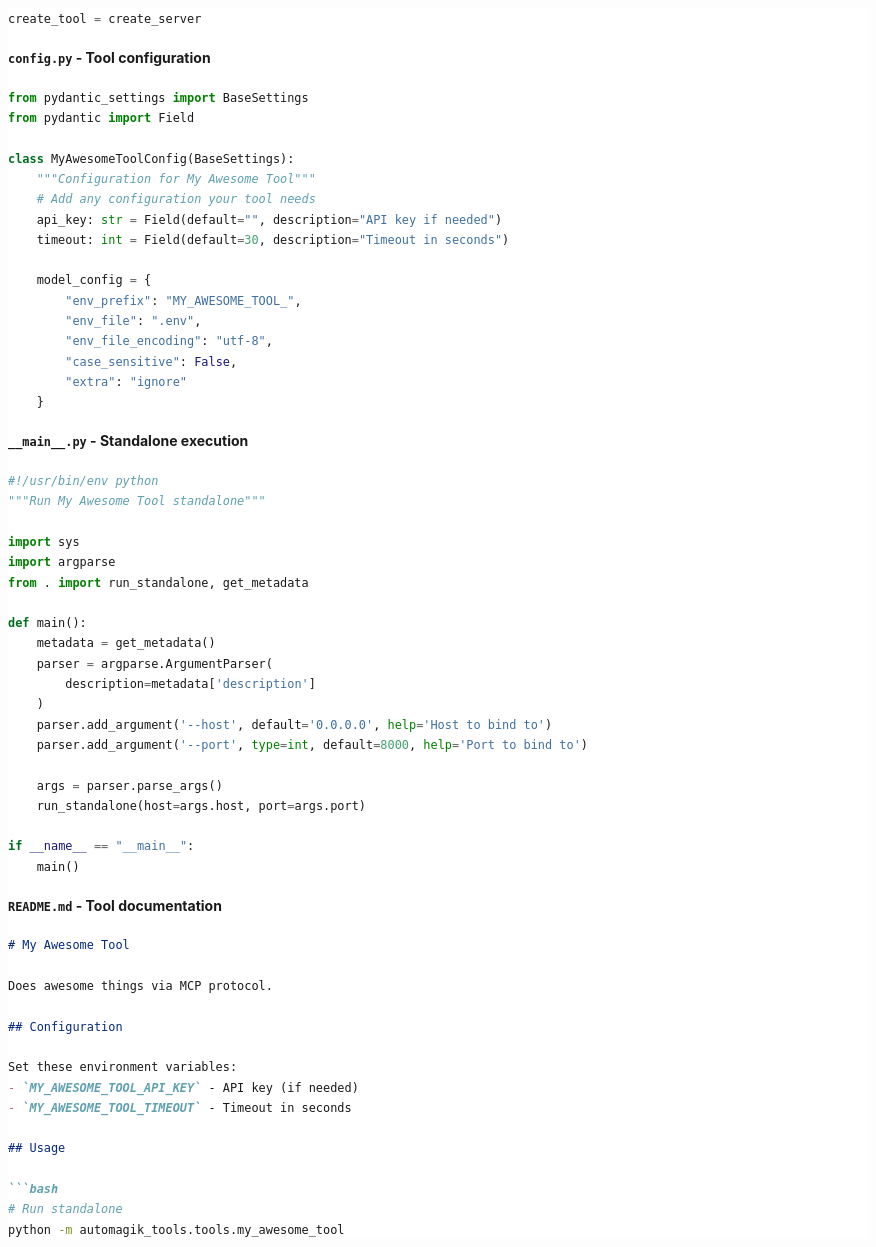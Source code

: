 ```python
create_tool = create_server
```

#### `config.py` - Tool configuration
```python
from pydantic_settings import BaseSettings
from pydantic import Field

class MyAwesomeToolConfig(BaseSettings):
    """Configuration for My Awesome Tool"""
    # Add any configuration your tool needs
    api_key: str = Field(default="", description="API key if needed")
    timeout: int = Field(default=30, description="Timeout in seconds")
    
    model_config = {
        "env_prefix": "MY_AWESOME_TOOL_",
        "env_file": ".env",
        "env_file_encoding": "utf-8",
        "case_sensitive": False,
        "extra": "ignore"
    }
```

#### `__main__.py` - Standalone execution
```python
#!/usr/bin/env python
"""Run My Awesome Tool standalone"""

import sys
import argparse
from . import run_standalone, get_metadata

def main():
    metadata = get_metadata()
    parser = argparse.ArgumentParser(
        description=metadata['description']
    )
    parser.add_argument('--host', default='0.0.0.0', help='Host to bind to')
    parser.add_argument('--port', type=int, default=8000, help='Port to bind to')
    
    args = parser.parse_args()
    run_standalone(host=args.host, port=args.port)

if __name__ == "__main__":
    main()
```

#### `README.md` - Tool documentation
```markdown
# My Awesome Tool

Does awesome things via MCP protocol.

## Configuration

Set these environment variables:
- `MY_AWESOME_TOOL_API_KEY` - API key (if needed)
- `MY_AWESOME_TOOL_TIMEOUT` - Timeout in seconds

## Usage

```bash
# Run standalone
python -m automagik_tools.tools.my_awesome_tool
```